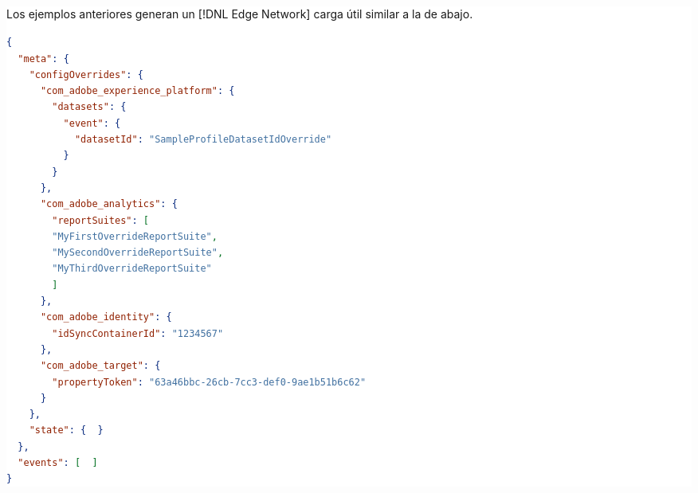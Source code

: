 Los ejemplos anteriores generan un [!DNL Edge Network] carga útil similar a la de abajo.

```json
{
  "meta": {
    "configOverrides": {
      "com_adobe_experience_platform": {
        "datasets": {
          "event": {
            "datasetId": "SampleProfileDatasetIdOverride"
          }
        }
      },
      "com_adobe_analytics": {
        "reportSuites": [
        "MyFirstOverrideReportSuite",
        "MySecondOverrideReportSuite",
        "MyThirdOverrideReportSuite"
        ]
      },
      "com_adobe_identity": {
        "idSyncContainerId": "1234567"
      },
      "com_adobe_target": {
        "propertyToken": "63a46bbc-26cb-7cc3-def0-9ae1b51b6c62"
      }
    },
    "state": {  }
  },
  "events": [  ]
}
```

